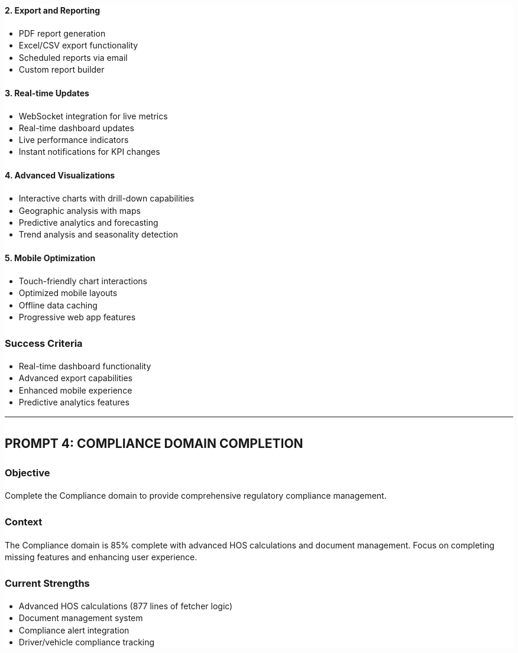 #### 2. Export and Reporting

- PDF report generation
- Excel/CSV export functionality
- Scheduled reports via email
- Custom report builder

#### 3. Real-time Updates

- WebSocket integration for live metrics
- Real-time dashboard updates
- Live performance indicators
- Instant notifications for KPI changes

#### 4. Advanced Visualizations

- Interactive charts with drill-down capabilities
- Geographic analysis with maps
- Predictive analytics and forecasting
- Trend analysis and seasonality detection

#### 5. Mobile Optimization

- Touch-friendly chart interactions
- Optimized mobile layouts
- Offline data caching
- Progressive web app features

### Success Criteria

- Real-time dashboard functionality
- Advanced export capabilities
- Enhanced mobile experience
- Predictive analytics features

---

## PROMPT 4: COMPLIANCE DOMAIN COMPLETION

### Objective

Complete the Compliance domain to provide comprehensive regulatory compliance management.

### Context

The Compliance domain is 85% complete with advanced HOS calculations and document management. Focus
on completing missing features and enhancing user experience.

### Current Strengths

- Advanced HOS calculations (877 lines of fetcher logic)
- Document management system
- Compliance alert integration
- Driver/vehicle compliance tracking
